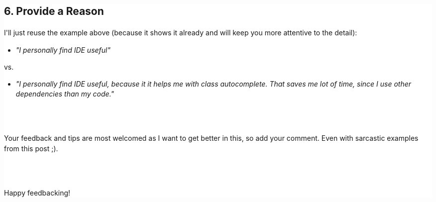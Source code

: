 ## 6. Provide a Reason

I'll just reuse the example above (because it shows it already and will keep you more attentive to the detail):

- *"I personally find IDE useful"*

vs.

- *"I personally find IDE useful, because it it helps me with class autocomplete. That saves me lot of time, since I use other dependencies than my code."*

<br><br>

Your feedback and tips are most welcomed as I want to get better in this, so add your comment. Even with sarcastic examples from this post ;). 

<br><br>

Happy feedbacking!

